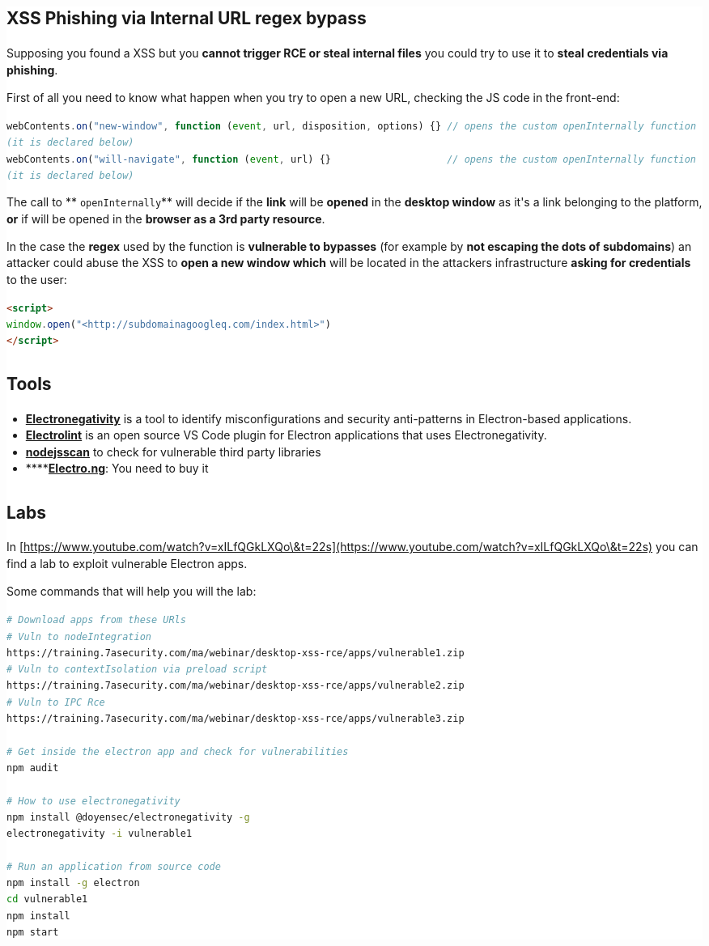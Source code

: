 ## **XSS Phishing via Internal URL regex bypass**

Supposing you found a XSS but you **cannot trigger RCE or steal internal files** you could try to use it to **steal credentials via phishing**.

First of all you need to know what happen when you try to open a new URL, checking the JS code in the front-end:

```javascript
webContents.on("new-window", function (event, url, disposition, options) {} // opens the custom openInternally function (it is declared below)
webContents.on("will-navigate", function (event, url) {}                    // opens the custom openInternally function (it is declared below)
```

The call to \*\* `openInternally`\*\* will decide if the **link** will be **opened** in the **desktop window** as it's a link belonging to the platform, **or** if will be opened in the **browser as a 3rd party resource**.

In the case the **regex** used by the function is **vulnerable to bypasses** (for example by **not escaping the dots of subdomains**) an attacker could abuse the XSS to **open a new window which** will be located in the attackers infrastructure **asking for credentials** to the user:

```html
<script>
window.open("<http://subdomainagoogleq.com/index.html>")
</script>
```

## **Tools**

* [**Electronegativity**](https://github.com/doyensec/electronegativity) is a tool to identify misconfigurations and security anti-patterns in Electron-based applications.
* [**Electrolint**](https://github.com/ksdmitrieva/electrolint) is an open source VS Code plugin for Electron applications that uses Electronegativity.
* [**nodejsscan**](https://github.com/ajinabraham/nodejsscan) to check for vulnerable third party libraries
* ****[**Electro.ng**](https://electro.ng/): You need to buy it

## Labs

In [https://www.youtube.com/watch?v=xILfQGkLXQo\&t=22s](https://www.youtube.com/watch?v=xILfQGkLXQo\&t=22s) you can find a lab to exploit vulnerable Electron apps.

Some commands that will help you will the lab:

```bash
# Download apps from these URls
# Vuln to nodeIntegration
https://training.7asecurity.com/ma/webinar/desktop-xss-rce/apps/vulnerable1.zip
# Vuln to contextIsolation via preload script
https://training.7asecurity.com/ma/webinar/desktop-xss-rce/apps/vulnerable2.zip
# Vuln to IPC Rce
https://training.7asecurity.com/ma/webinar/desktop-xss-rce/apps/vulnerable3.zip

# Get inside the electron app and check for vulnerabilities
npm audit

# How to use electronegativity
npm install @doyensec/electronegativity -g
electronegativity -i vulnerable1

# Run an application from source code
npm install -g electron
cd vulnerable1
npm install
npm start
```